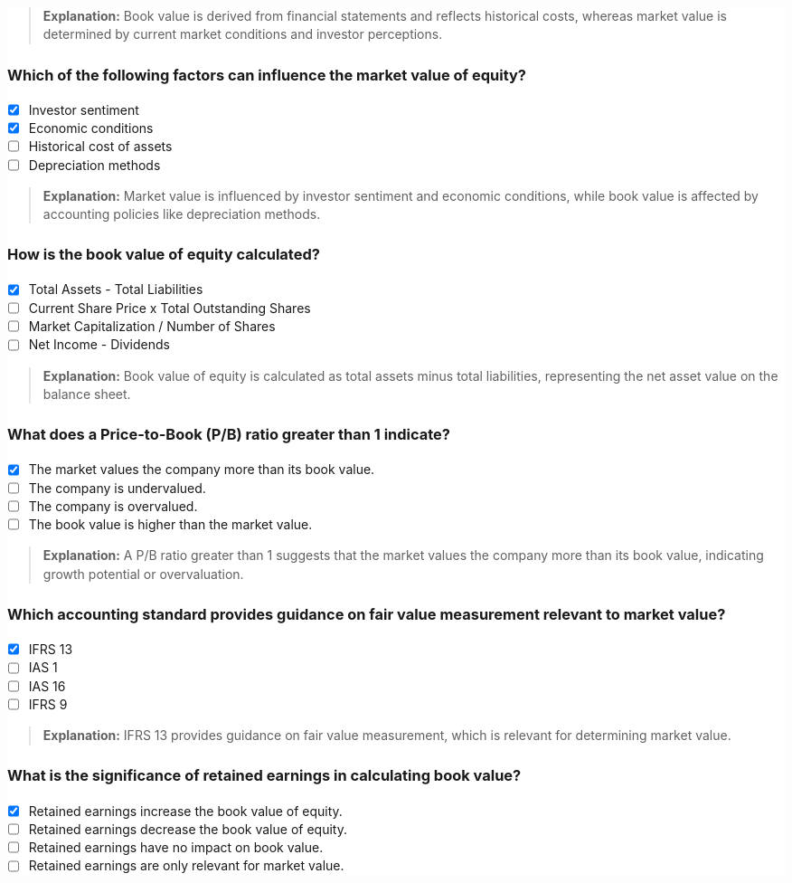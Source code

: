 > **Explanation:** Book value is derived from financial statements and reflects historical costs, whereas market value is determined by current market conditions and investor perceptions.

### Which of the following factors can influence the market value of equity?

- [x] Investor sentiment
- [x] Economic conditions
- [ ] Historical cost of assets
- [ ] Depreciation methods

> **Explanation:** Market value is influenced by investor sentiment and economic conditions, while book value is affected by accounting policies like depreciation methods.

### How is the book value of equity calculated?

- [x] Total Assets - Total Liabilities
- [ ] Current Share Price x Total Outstanding Shares
- [ ] Market Capitalization / Number of Shares
- [ ] Net Income - Dividends

> **Explanation:** Book value of equity is calculated as total assets minus total liabilities, representing the net asset value on the balance sheet.

### What does a Price-to-Book (P/B) ratio greater than 1 indicate?

- [x] The market values the company more than its book value.
- [ ] The company is undervalued.
- [ ] The company is overvalued.
- [ ] The book value is higher than the market value.

> **Explanation:** A P/B ratio greater than 1 suggests that the market values the company more than its book value, indicating growth potential or overvaluation.

### Which accounting standard provides guidance on fair value measurement relevant to market value?

- [x] IFRS 13
- [ ] IAS 1
- [ ] IAS 16
- [ ] IFRS 9

> **Explanation:** IFRS 13 provides guidance on fair value measurement, which is relevant for determining market value.

### What is the significance of retained earnings in calculating book value?

- [x] Retained earnings increase the book value of equity.
- [ ] Retained earnings decrease the book value of equity.
- [ ] Retained earnings have no impact on book value.
- [ ] Retained earnings are only relevant for market value.

